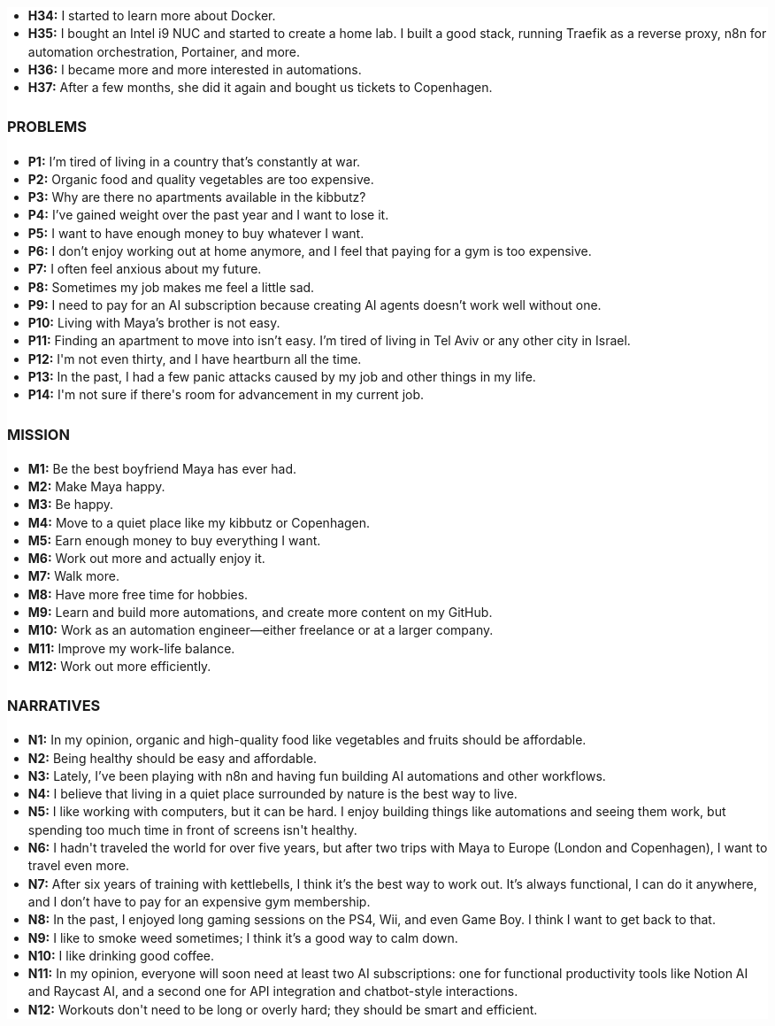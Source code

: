- **H34:** I started to learn more about Docker.
- **H35:** I bought an Intel i9 NUC and started to create a home lab. I built a good stack, running Traefik as a reverse proxy, n8n for automation orchestration, Portainer, and more.
- **H36:** I became more and more interested in automations.
- **H37:** After a few months, she did it again and bought us tickets to Copenhagen.

### **PROBLEMS**

- **P1:** I’m tired of living in a country that’s constantly at war.
- **P2:** Organic food and quality vegetables are too expensive.
- **P3:** Why are there no apartments available in the kibbutz?
- **P4:** I’ve gained weight over the past year and I want to lose it.
- **P5:** I want to have enough money to buy whatever I want.
- **P6:** I don’t enjoy working out at home anymore, and I feel that paying for a gym is too expensive.
- **P7:** I often feel anxious about my future.
- **P8:** Sometimes my job makes me feel a little sad.
- **P9:** I need to pay for an AI subscription because creating AI agents doesn’t work well without one.
- **P10:** Living with Maya’s brother is not easy.
- **P11:** Finding an apartment to move into isn’t easy. I’m tired of living in Tel Aviv or any other city in Israel.
- **P12:** I'm not even thirty, and I have heartburn all the time.
- **P13:** In the past, I had a few panic attacks caused by my job and other things in my life.
- **P14:** I'm not sure if there's room for advancement in my current job.

### **MISSION**

- **M1:** Be the best boyfriend Maya has ever had.
- **M2:** Make Maya happy.
- **M3:** Be happy.
- **M4:** Move to a quiet place like my kibbutz or Copenhagen.
- **M5:** Earn enough money to buy everything I want.
- **M6:** Work out more and actually enjoy it.
- **M7:** Walk more.
- **M8:** Have more free time for hobbies.
- **M9:** Learn and build more automations, and create more content on my GitHub.
- **M10:** Work as an automation engineer—either freelance or at a larger company.
- **M11:** Improve my work-life balance.
- **M12:** Work out more efficiently.

### **NARRATIVES**

- **N1:** In my opinion, organic and high-quality food like vegetables and fruits should be affordable.
- **N2:** Being healthy should be easy and affordable.
- **N3:** Lately, I’ve been playing with n8n and having fun building AI automations and other workflows.
- **N4:** I believe that living in a quiet place surrounded by nature is the best way to live.
- **N5:** I like working with computers, but it can be hard. I enjoy building things like automations and seeing them work, but spending too much time in front of screens isn't healthy.
- **N6:** I hadn't traveled the world for over five years, but after two trips with Maya to Europe (London and Copenhagen), I want to travel even more.
- **N7:** After six years of training with kettlebells, I think it’s the best way to work out. It’s always functional, I can do it anywhere, and I don’t have to pay for an expensive gym membership.
- **N8:** In the past, I enjoyed long gaming sessions on the PS4, Wii, and even Game Boy. I think I want to get back to that.
- **N9:** I like to smoke weed sometimes; I think it’s a good way to calm down.
- **N10:** I like drinking good coffee.
- **N11:** In my opinion, everyone will soon need at least two AI subscriptions: one for functional productivity tools like Notion AI and Raycast AI, and a second one for API integration and chatbot-style interactions.
- **N12:** Workouts don't need to be long or overly hard; they should be smart and efficient.